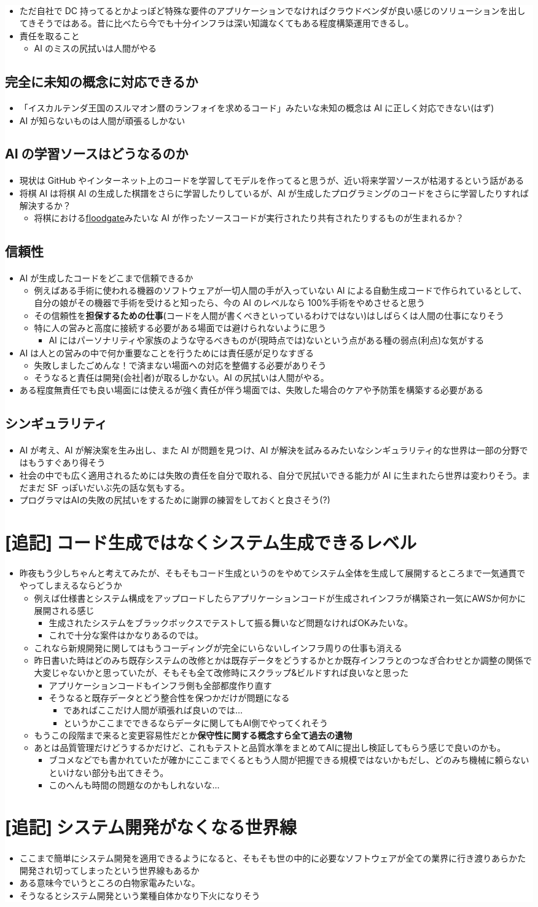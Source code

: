   - ただ自社で DC 持ってるとかよっぽど特殊な要件のアプリケーションでなければクラウドベンダが良い感じのソリューションを出してきそうではある。昔に比べたら今でも十分インフラは深い知識なくてもある程度構築運用できるし。
- 責任を取ること
  - AI のミスの尻拭いは人間がやる

## 完全に未知の概念に対応できるか

- 「イスカルテンダ王国のスルマオン暦のランフォイを求めるコード」みたいな未知の概念は AI に正しく対応できない(はず)
- AI が知らないものは人間が頑張るしかない

## AI の学習ソースはどうなるのか

- 現状は GitHub やインターネット上のコードを学習してモデルを作ってると思うが、近い将来学習ソースが枯渇するという話がある
- 将棋 AI は将棋 AI の生成した棋譜をさらに学習したりしているが、AI が生成したプログラミングのコードをさらに学習したりすれば解決するか？
  - 将棋における[floodgate](http://wdoor.c.u-tokyo.ac.jp/shogi/floodgate.html)みたいな AI が作ったソースコードが実行されたり共有されたりするものが生まれるか？

## 信頼性

- AI が生成したコードをどこまで信頼できるか
  - 例えばある手術に使われる機器のソフトウェアが一切人間の手が入っていない AI による自動生成コードで作られているとして、自分の娘がその機器で手術を受けると知ったら、今の AI のレベルなら 100%手術をやめさせると思う
  - その信頼性を**担保するための仕事**(コードを人間が書くべきといっているわけではない)はしばらくは人間の仕事になりそう
  - 特に人の営みと高度に接続する必要がある場面では避けられないように思う
    - AI にはパーソナリティや家族のような守るべきものが(現時点では)ないという点がある種の弱点(利点)な気がする
- AI は人との営みの中で何か重要なことを行うためには責任感が足りなすぎる
  - 失敗しましたごめんな！で済まない場面への対応を整備する必要がありそう
  - そうなると責任は開発(会社|者)が取るしかない。AI の尻拭いは人間がやる。
- ある程度無責任でも良い場面には使えるが強く責任が伴う場面では、失敗した場合のケアや予防策を構築する必要がある

## シンギュラリティ

- AI が考え、AI が解決案を生み出し、また AI が問題を見つけ、AI が解決を試みるみたいなシンギュラリティ的な世界は一部の分野ではもうすぐあり得そう
- 社会の中でも広く適用されるためには失敗の責任を自分で取れる、自分で尻拭いできる能力が AI に生まれたら世界は変わりそう。まだまだ SF っぽいだいぶ先の話な気もする。
- プログラマはAIの失敗の尻拭いをするために謝罪の練習をしておくと良さそう(?)

 # [追記] コード生成ではなくシステム生成できるレベル

- 昨夜もう少しちゃんと考えてみたが、そもそもコード生成というのをやめてシステム全体を生成して展開するところまで一気通貫でやってしまえるならどうか
  - 例えば仕様書とシステム構成をアップロードしたらアプリケーションコードが生成されインフラが構築され一気にAWSか何かに展開される感じ
    - 生成されたシステムをブラックボックスでテストして振る舞いなど問題なければOKみたいな。
    - これで十分な案件はかなりあるのでは。
  - これなら新規開発に関してはもうコーディングが完全にいらないしインフラ周りの仕事も消える
  - 昨日書いた時はどのみち既存システムの改修とかは既存データをどうするかとか既存インフラとのつなぎ合わせとか調整の関係で大変じゃないかと思っていたが、そもそも全て改修時にスクラップ&ビルドすれば良いなと思った
    - アプリケーションコードもインフラ側も全部都度作り直す
    - そうなると既存データとどう整合性を保つかだけが問題になる
      - であればここだけ人間が頑張れば良いのでは...
      - というかここまでできるならデータに関してもAI側でやってくれそう
  - もうこの段階まで来ると変更容易性だとか**保守性に関する概念すら全て過去の遺物**
  - あとは品質管理だけどうするかだけど、これもテストと品質水準をまとめてAIに提出し検証してもらう感じで良いのかも。
    - ブコメなどでも書かれていたが確かにここまでくるともう人間が把握できる規模ではないかもだし、どのみち機械に頼らないといけない部分も出てきそう。
    - このへんも時間の問題なのかもしれないな...

# [追記] システム開発がなくなる世界線
- ここまで簡単にシステム開発を適用できるようになると、そもそも世の中的に必要なソフトウェアが全ての業界に行き渡りあらかた開発され切ってしまったという世界線もあるか
- ある意味今でいうところの白物家電みたいな。
- そうなるとシステム開発という業種自体かなり下火になりそう

